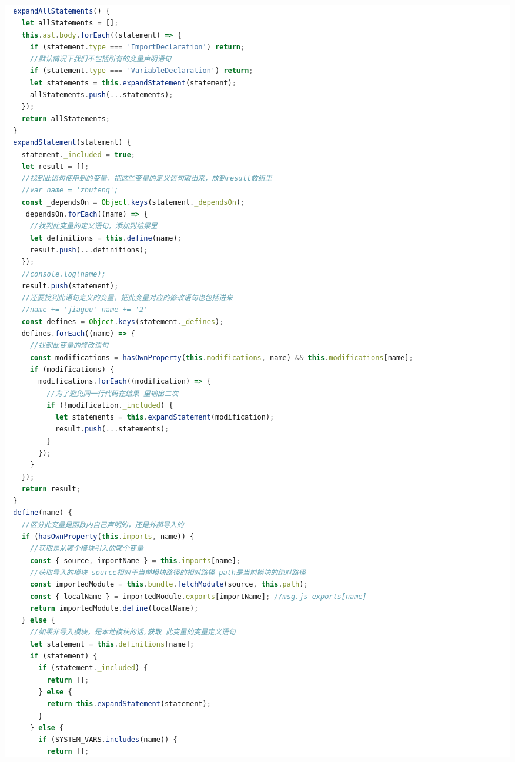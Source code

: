 ```js
  expandAllStatements() {
    let allStatements = [];
    this.ast.body.forEach((statement) => {
      if (statement.type === 'ImportDeclaration') return;
      //默认情况下我们不包括所有的变量声明语句
      if (statement.type === 'VariableDeclaration') return;
      let statements = this.expandStatement(statement);
      allStatements.push(...statements);
    });
    return allStatements;
  }
  expandStatement(statement) {
    statement._included = true;
    let result = [];
    //找到此语句使用到的变量，把这些变量的定义语句取出来，放到result数组里
    //var name = 'zhufeng';
    const _dependsOn = Object.keys(statement._dependsOn);
    _dependsOn.forEach((name) => {
      //找到此变量的定义语句，添加到结果里
      let definitions = this.define(name);
      result.push(...definitions);
    });
    //console.log(name);
    result.push(statement);
    //还要找到此语句定义的变量，把此变量对应的修改语句也包括进来
    //name += 'jiagou' name += '2'
    const defines = Object.keys(statement._defines);
    defines.forEach((name) => {
      //找到此变量的修改语句
      const modifications = hasOwnProperty(this.modifications, name) && this.modifications[name];
      if (modifications) {
        modifications.forEach((modification) => {
          //为了避免同一行代码在结果 里输出二次
          if (!modification._included) {
            let statements = this.expandStatement(modification);
            result.push(...statements);
          }
        });
      }
    });
    return result;
  }
  define(name) {
    //区分此变量是函数内自己声明的，还是外部导入的
    if (hasOwnProperty(this.imports, name)) {
      //获取是从哪个模块引入的哪个变量
      const { source, importName } = this.imports[name];
      //获取导入的模块 source相对于当前模块路径的相对路径 path是当前模块的绝对路径
      const importedModule = this.bundle.fetchModule(source, this.path);
      const { localName } = importedModule.exports[importName]; //msg.js exports[name]
      return importedModule.define(localName);
    } else {
      //如果非导入模块，是本地模块的话,获取 此变量的变量定义语句
      let statement = this.definitions[name];
      if (statement) {
        if (statement._included) {
          return [];
        } else {
          return this.expandStatement(statement);
        }
      } else {
        if (SYSTEM_VARS.includes(name)) {
          return [];
```